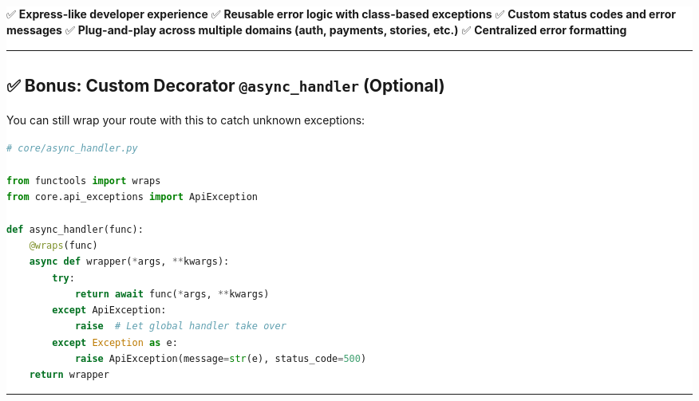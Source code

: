 ✅ **Express-like developer experience**
✅ **Reusable error logic with class-based exceptions**
✅ **Custom status codes and error messages**
✅ **Plug-and-play across multiple domains (auth, payments, stories, etc.)**
✅ **Centralized error formatting**

---

## ✅ Bonus: Custom Decorator `@async_handler` (Optional)

You can still wrap your route with this to catch unknown exceptions:

```python
# core/async_handler.py

from functools import wraps
from core.api_exceptions import ApiException

def async_handler(func):
    @wraps(func)
    async def wrapper(*args, **kwargs):
        try:
            return await func(*args, **kwargs)
        except ApiException:
            raise  # Let global handler take over
        except Exception as e:
            raise ApiException(message=str(e), status_code=500)
    return wrapper
```

---
